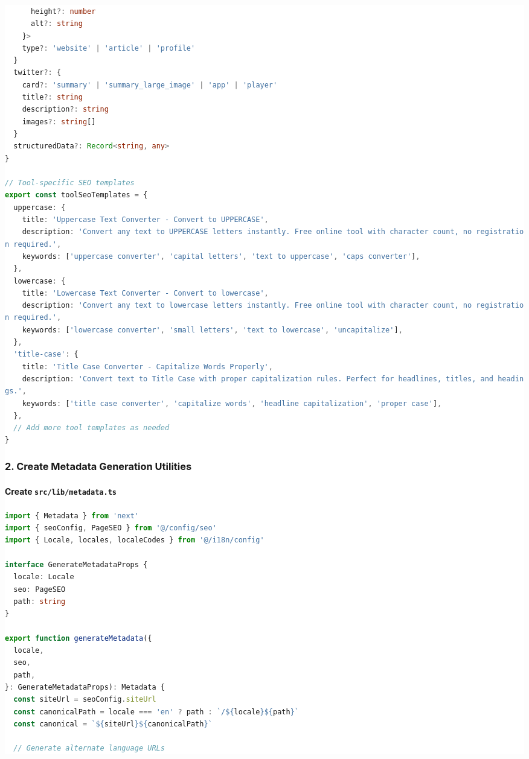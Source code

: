 ```typescript
      height?: number
      alt?: string
    }>
    type?: 'website' | 'article' | 'profile'
  }
  twitter?: {
    card?: 'summary' | 'summary_large_image' | 'app' | 'player'
    title?: string
    description?: string
    images?: string[]
  }
  structuredData?: Record<string, any>
}

// Tool-specific SEO templates
export const toolSeoTemplates = {
  uppercase: {
    title: 'Uppercase Text Converter - Convert to UPPERCASE',
    description: 'Convert any text to UPPERCASE letters instantly. Free online tool with character count, no registration required.',
    keywords: ['uppercase converter', 'capital letters', 'text to uppercase', 'caps converter'],
  },
  lowercase: {
    title: 'Lowercase Text Converter - Convert to lowercase',
    description: 'Convert any text to lowercase letters instantly. Free online tool with character count, no registration required.',
    keywords: ['lowercase converter', 'small letters', 'text to lowercase', 'uncapitalize'],
  },
  'title-case': {
    title: 'Title Case Converter - Capitalize Words Properly',
    description: 'Convert text to Title Case with proper capitalization rules. Perfect for headlines, titles, and headings.',
    keywords: ['title case converter', 'capitalize words', 'headline capitalization', 'proper case'],
  },
  // Add more tool templates as needed
}
```

### 2. Create Metadata Generation Utilities

#### Create `src/lib/metadata.ts`
```typescript
import { Metadata } from 'next'
import { seoConfig, PageSEO } from '@/config/seo'
import { Locale, locales, localeCodes } from '@/i18n/config'

interface GenerateMetadataProps {
  locale: Locale
  seo: PageSEO
  path: string
}

export function generateMetadata({
  locale,
  seo,
  path,
}: GenerateMetadataProps): Metadata {
  const siteUrl = seoConfig.siteUrl
  const canonicalPath = locale === 'en' ? path : `/${locale}${path}`
  const canonical = `${siteUrl}${canonicalPath}`

  // Generate alternate language URLs
```